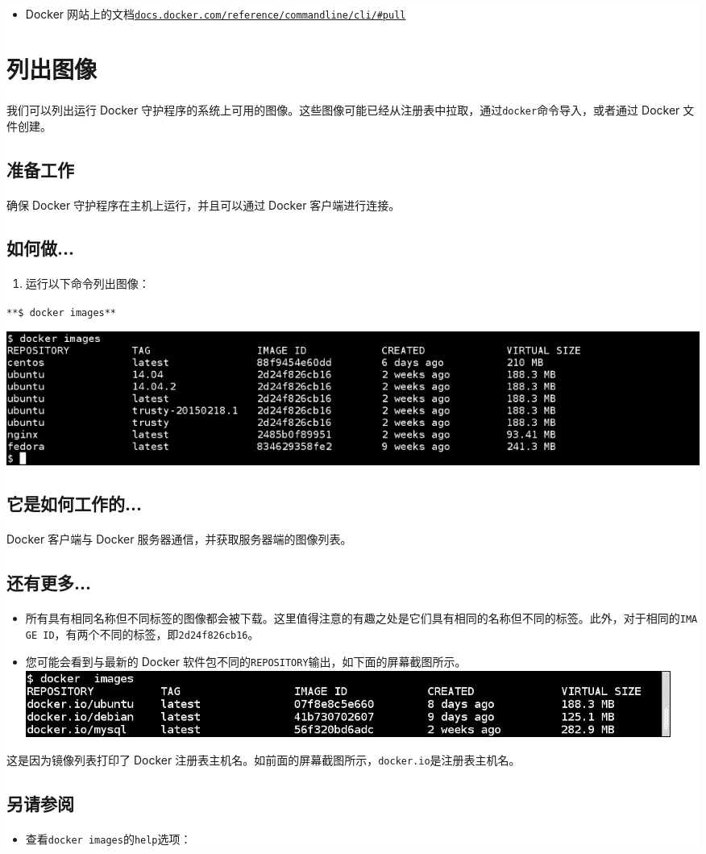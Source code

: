 +   Docker 网站上的文档[`docs.docker.com/reference/commandline/cli/#pull`](https://docs.docker.com/reference/commandline/cli/#pull)

# 列出图像

我们可以列出运行 Docker 守护程序的系统上可用的图像。这些图像可能已经从注册表中拉取，通过`docker`命令导入，或者通过 Docker 文件创建。

## 准备工作

确保 Docker 守护程序在主机上运行，并且可以通过 Docker 客户端进行连接。

## 如何做...

1.  运行以下命令列出图像：

```
**$ docker images**

```

![如何做...](img/image00283.jpeg)

## 它是如何工作的...

Docker 客户端与 Docker 服务器通信，并获取服务器端的图像列表。

## 还有更多...

+   所有具有相同名称但不同标签的图像都会被下载。这里值得注意的有趣之处是它们具有相同的名称但不同的标签。此外，对于相同的`IMAGE ID`，有两个不同的标签，即`2d24f826cb16`。

+   您可能会看到与最新的 Docker 软件包不同的`REPOSITORY`输出，如下面的屏幕截图所示。![更多内容…](img/image00284.jpeg)

这是因为镜像列表打印了 Docker 注册表主机名。如前面的屏幕截图所示，`docker.io`是注册表主机名。

## 另请参阅

+   查看`docker images`的`help`选项：
